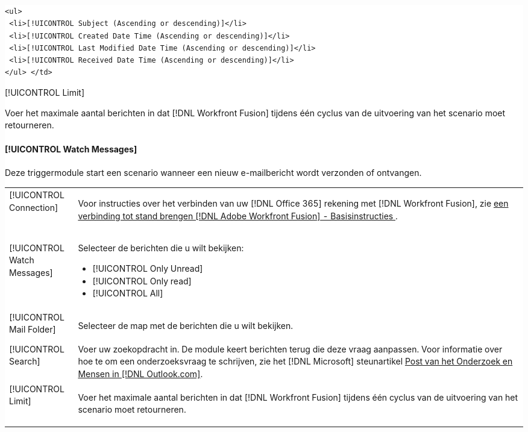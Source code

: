     <ul> 
     <li>[!UICONTROL Subject (Ascending or descending)]</li> 
     <li>[!UICONTROL Created Date Time (Ascending or descending)]</li> 
     <li>[!UICONTROL Last Modified Date Time (Ascending or descending)]</li> 
     <li>[!UICONTROL Received Date Time (Ascending or descending)]</li> 
    </ul> </td> 
  </tr> 
  <tr> 
   <td role="rowheader">[!UICONTROL Limit]</td> 
   <td> <p>Voer het maximale aantal berichten in dat [!DNL Workfront Fusion] tijdens één cyclus van de uitvoering van het scenario moet retourneren.</p> </td> 
  </tr> 
 </tbody> 
</table>

#### [!UICONTROL Watch Messages]

Deze triggermodule start een scenario wanneer een nieuw e-mailbericht wordt verzonden of ontvangen.

<table style="table-layout:auto"> 
 <col> 
 <col> 
 <tbody> 
  <tr> 
   <td role="rowheader">[!UICONTROL Connection] </td> 
   <td> <p>Voor instructies over het verbinden van uw [!DNL Office 365] rekening met [!DNL Workfront Fusion], zie <a href="/help/workfront-fusion/create-scenarios/connect-to-apps/connect-to-fusion-general.md" class="MCXref xref" data-mc-variable-override=""> een verbinding tot stand brengen [!DNL Adobe Workfront Fusion] - Basisinstructies </a>.</p> </td> 
  </tr> 
  <tr> 
   <td role="rowheader"> <p>[!UICONTROL Watch Messages]</p> </td> 
   <td> <p>Selecteer de berichten die u wilt bekijken:</p> 
    <ul> 
     <li>[!UICONTROL Only Unread]</li> 
     <li>[!UICONTROL Only read]</li> 
     <li>[!UICONTROL All]</li> 
    </ul> </td> 
  </tr> 
  <tr> 
   <td role="rowheader">[!UICONTROL Mail Folder]</td> 
   <td> <p>Selecteer de map met de berichten die u wilt bekijken.</p> </td> 
  </tr> 
  <tr> 
   <td role="rowheader">[!UICONTROL Search]</td> 
   <td>Voer uw zoekopdracht in. De module keert berichten terug die deze vraag aanpassen. Voor informatie over hoe te om een onderzoeksvraag te schrijven, zie het [!DNL Microsoft] steunartikel <a href="https://support.microsoft.com/en-us/office/search-mail-and-people-in-outlook-com-88108edf-028e-4306-b87e-7400bbb40aa7?ui=en-us&amp;rs=en-us&amp;ad=us"> Post van het Onderzoek en Mensen in [!DNL Outlook.com]</a>.</td> 
  </tr> 
  <tr> 
   <td role="rowheader">[!UICONTROL Limit] </td> 
   <td> <p>Voer het maximale aantal berichten in dat [!DNL Workfront Fusion] tijdens één cyclus van de uitvoering van het scenario moet retourneren.</p> </td> 
  </tr> 
 </tbody> 
</table>
